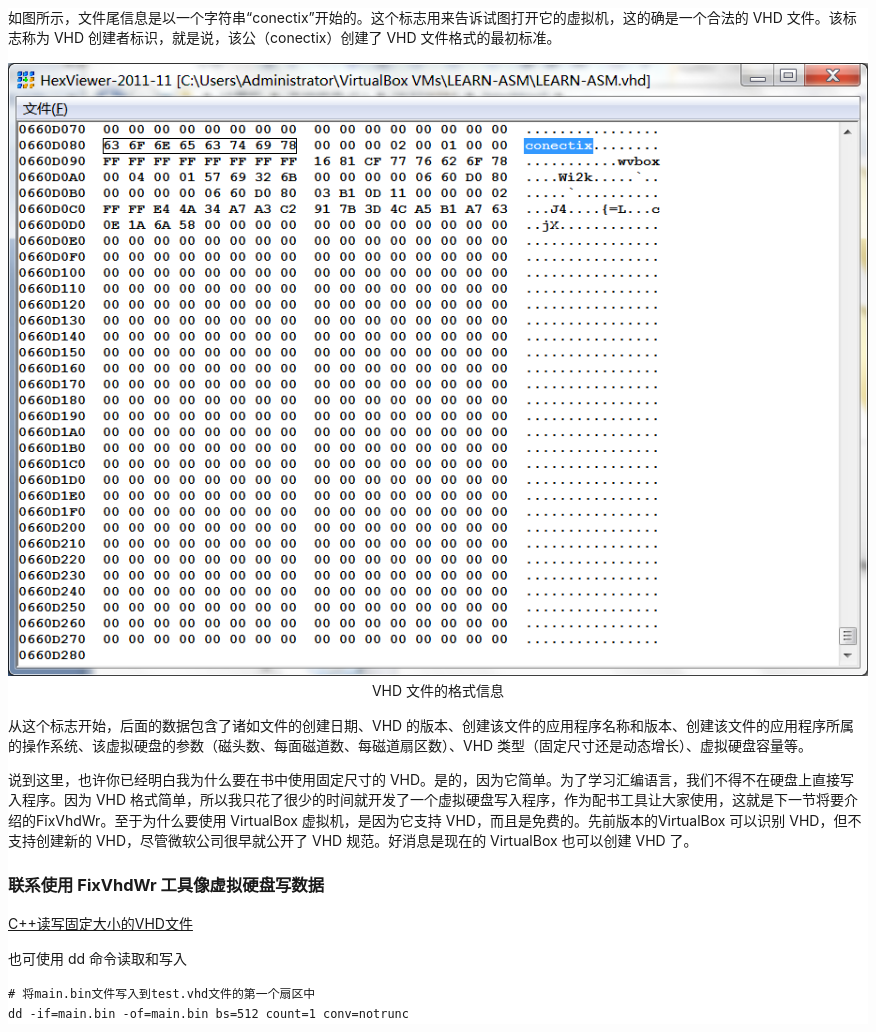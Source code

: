 如图所示，文件尾信息是以一个字符串“conectix”开始的。这个标志用来告诉试图打开它的虚拟机，这的确是一个合法的 VHD 文件。该标志称为 VHD 创建者标识，就是说，该公（conectix）创建了 VHD 文件格式的最初标准。

<div align=center><img src='../img/asm-5-1.png'/></div>
<center>VHD 文件的格式信息</center>

从这个标志开始，后面的数据包含了诸如文件的创建日期、VHD 的版本、创建该文件的应用程序名称和版本、创建该文件的应用程序所属的操作系统、该虚拟硬盘的参数（磁头数、每面磁道数、每磁道扇区数）、VHD 类型（固定尺寸还是动态增长）、虚拟硬盘容量等。

说到这里，也许你已经明白我为什么要在书中使用固定尺寸的 VHD。是的，因为它简单。为了学习汇编语言，我们不得不在硬盘上直接写入程序。因为 VHD 格式简单，所以我只花了很少的时间就开发了一个虚拟硬盘写入程序，作为配书工具让大家使用，这就是下一节将要介绍的FixVhdWr。至于为什么要使用 VirtualBox 虚拟机，是因为它支持 VHD，而且是免费的。先前版本的VirtualBox 可以识别 VHD，但不支持创建新的 VHD，尽管微软公司很早就公开了 VHD 规范。好消息是现在的 VirtualBox 也可以创建 VHD 了。

### 联系使用 FixVhdWr 工具像虚拟硬盘写数据

[C++读写固定大小的VHD文件](https://visualgmq.gitee.io/2019/12/11/%E7%94%A8C++%E8%AF%BB%E5%8F%96%E5%9B%BA%E5%AE%9AVHD%E6%96%87%E4%BB%B6/)

也可使用 dd 命令读取和写入

```shell
# 将main.bin文件写入到test.vhd文件的第一个扇区中
dd -if=main.bin -of=main.bin bs=512 count=1 conv=notrunc
```
